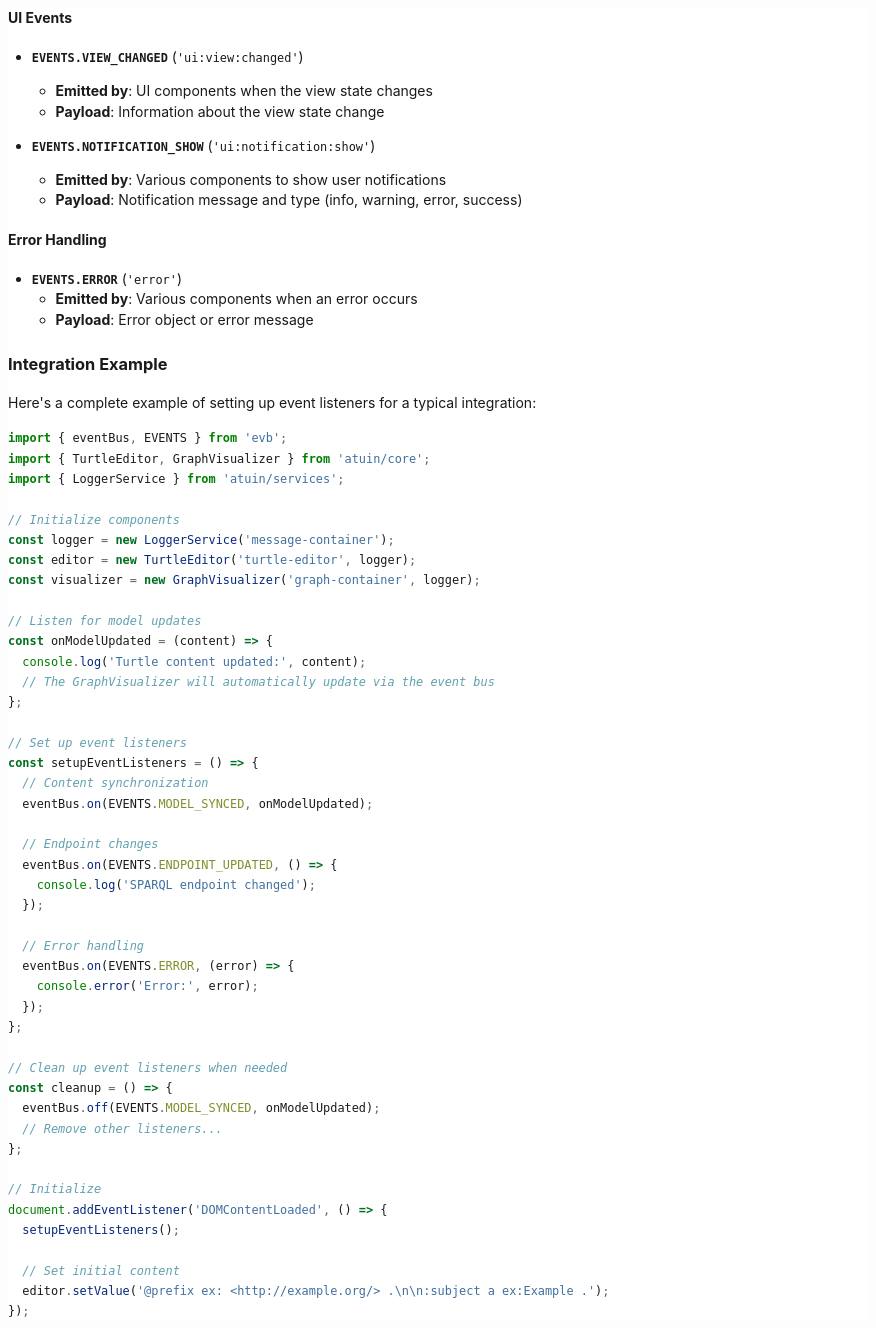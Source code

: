 #### UI Events
- **`EVENTS.VIEW_CHANGED`** (`'ui:view:changed'`)
  - **Emitted by**: UI components when the view state changes
  - **Payload**: Information about the view state change

- **`EVENTS.NOTIFICATION_SHOW`** (`'ui:notification:show'`)
  - **Emitted by**: Various components to show user notifications
  - **Payload**: Notification message and type (info, warning, error, success)

#### Error Handling
- **`EVENTS.ERROR`** (`'error'`)
  - **Emitted by**: Various components when an error occurs
  - **Payload**: Error object or error message

### Integration Example

Here's a complete example of setting up event listeners for a typical integration:

```javascript
import { eventBus, EVENTS } from 'evb';
import { TurtleEditor, GraphVisualizer } from 'atuin/core';
import { LoggerService } from 'atuin/services';

// Initialize components
const logger = new LoggerService('message-container');
const editor = new TurtleEditor('turtle-editor', logger);
const visualizer = new GraphVisualizer('graph-container', logger);

// Listen for model updates
const onModelUpdated = (content) => {
  console.log('Turtle content updated:', content);
  // The GraphVisualizer will automatically update via the event bus
};

// Set up event listeners
const setupEventListeners = () => {
  // Content synchronization
  eventBus.on(EVENTS.MODEL_SYNCED, onModelUpdated);
  
  // Endpoint changes
  eventBus.on(EVENTS.ENDPOINT_UPDATED, () => {
    console.log('SPARQL endpoint changed');
  });
  
  // Error handling
  eventBus.on(EVENTS.ERROR, (error) => {
    console.error('Error:', error);
  });
};

// Clean up event listeners when needed
const cleanup = () => {
  eventBus.off(EVENTS.MODEL_SYNCED, onModelUpdated);
  // Remove other listeners...
};

// Initialize
document.addEventListener('DOMContentLoaded', () => {
  setupEventListeners();
  
  // Set initial content
  editor.setValue('@prefix ex: <http://example.org/> .\n\n:subject a ex:Example .');
});

```
